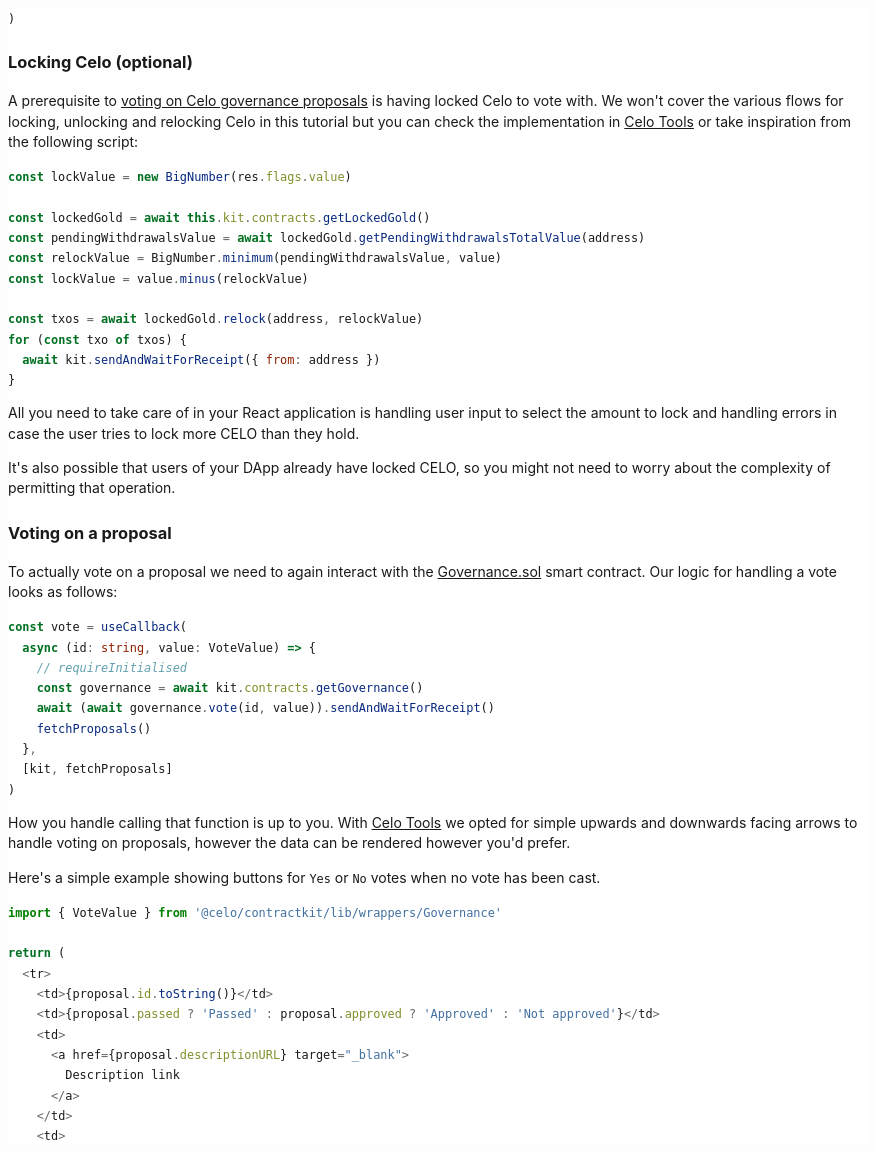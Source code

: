 ```javascript
)
```

### Locking Celo (optional)

A prerequisite to [voting on Celo governance proposals](../../celo-holder-guide/voting-governance.md) is having locked Celo to vote with. We won't cover the various flows for locking, unlocking and relocking Celo in this tutorial but you can check the implementation in [Celo Tools](https://github.com/alexbharley/celo-tools) or take inspiration from the following script:

```javascript
const lockValue = new BigNumber(res.flags.value)

const lockedGold = await this.kit.contracts.getLockedGold()
const pendingWithdrawalsValue = await lockedGold.getPendingWithdrawalsTotalValue(address)
const relockValue = BigNumber.minimum(pendingWithdrawalsValue, value)
const lockValue = value.minus(relockValue)

const txos = await lockedGold.relock(address, relockValue)
for (const txo of txos) {
  await kit.sendAndWaitForReceipt({ from: address })
}
```

All you need to take care of in your React application is handling user input to select the amount to lock and handling errors in case the user tries to lock more CELO than they hold.

It's also possible that users of your DApp already have locked CELO, so you might not need to worry about the complexity of permitting that operation.

### Voting on a proposal

To actually vote on a proposal we need to again interact with the [Governance.sol](https://github.com/celo-org/celo-monorepo/blob/master/packages/protocol/contracts/governance/Governance.sol) smart contract. Our logic for handling a vote looks as follows:

```typescript
const vote = useCallback(
  async (id: string, value: VoteValue) => {
    // requireInitialised
    const governance = await kit.contracts.getGovernance()
    await (await governance.vote(id, value)).sendAndWaitForReceipt()
    fetchProposals()
  },
  [kit, fetchProposals]
)
```

How you handle calling that function is up to you. With [Celo Tools](https://github.com/alexbharley/celo-tools) we opted for simple upwards and downwards facing arrows to handle voting on proposals, however the data can be rendered however you'd prefer.

Here's a simple example showing buttons for `Yes` or `No` votes when no vote has been cast.

```javascript
import { VoteValue } from '@celo/contractkit/lib/wrappers/Governance'

return (
  <tr>
    <td>{proposal.id.toString()}</td>
    <td>{proposal.passed ? 'Passed' : proposal.approved ? 'Approved' : 'Not approved'}</td>
    <td>
      <a href={proposal.descriptionURL} target="_blank">
        Description link
      </a>
    </td>
    <td>
```